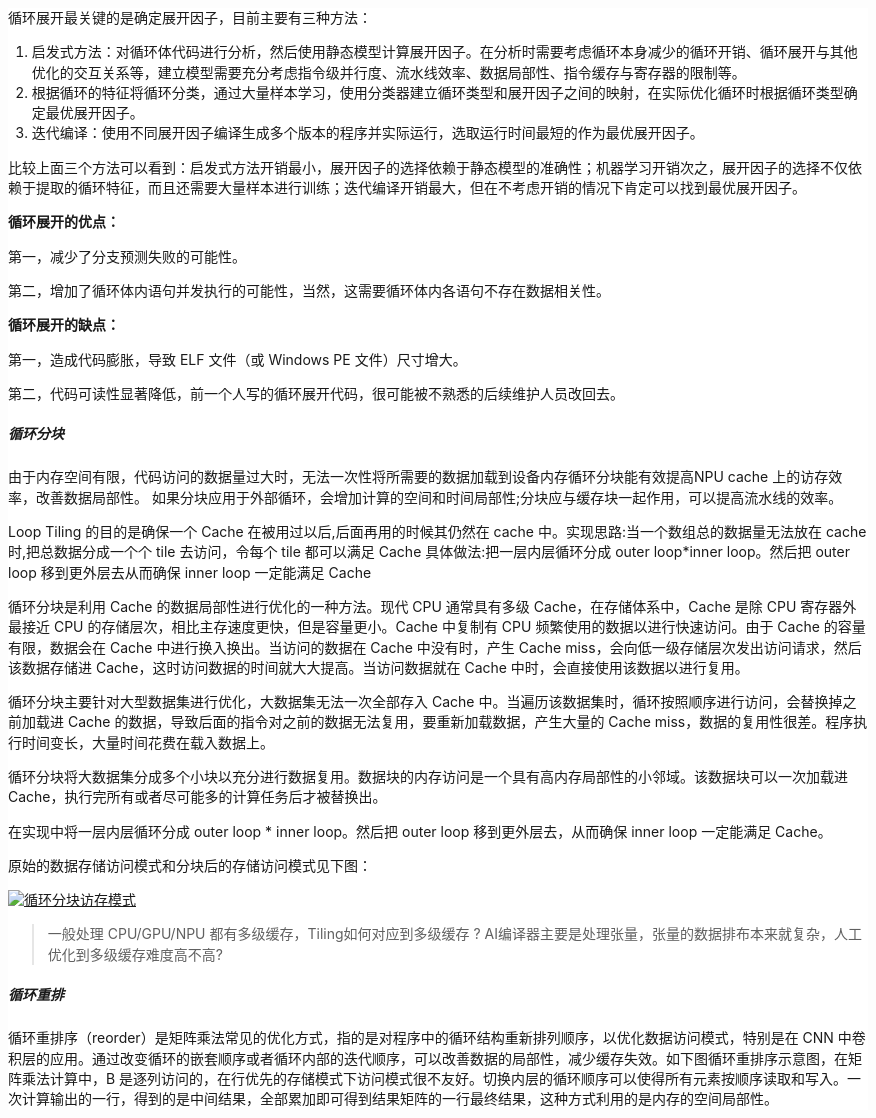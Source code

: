 循环展开最关键的是确定展开因子，目前主要有三种方法：

1. 启发式方法：对循环体代码进行分析，然后使用静态模型计算展开因子。在分析时需要考虑循环本身减少的循环开销、循环展开与其他优化的交互关系等，建立模型需要充分考虑指令级并行度、流水线效率、数据局部性、指令缓存与寄存器的限制等。
2. 根据循环的特征将循环分类，通过大量样本学习，使用分类器建立循环类型和展开因子之间的映射，在实际优化循环时根据循环类型确定最优展开因子。
3. 迭代编译：使用不同展开因子编译生成多个版本的程序并实际运行，选取运行时间最短的作为最优展开因子。

比较上面三个方法可以看到：启发式方法开销最小，展开因子的选择依赖于静态模型的准确性；机器学习开销次之，展开因子的选择不仅依赖于提取的循环特征，而且还需要大量样本进行训练；迭代编译开销最大，但在不考虑开销的情况下肯定可以找到最优展开因子。





**循环展开的优点：**

第一，减少了分支预测失败的可能性。

第二，增加了循环体内语句并发执行的可能性，当然，这需要循环体内各语句不存在数据相关性。

**循环展开的缺点：**

第一，造成代码膨胀，导致 ELF 文件（或 Windows PE 文件）尺寸增大。

第二，代码可读性显著降低，前一个人写的循环展开代码，很可能被不熟悉的后续维护人员改回去。





##### 循环分块

由于内存空间有限，代码访问的数据量过大时，无法一次性将所需要的数据加载到设备内存循环分块能有效提高NPU cache 上的访存效率，改善数据局部性。
如果分块应用于外部循环，会增加计算的空间和时间局部性;分块应与缓存块一起作用，可以提高流水线的效率。

Loop Tiling 的目的是确保一个 Cache 在被用过以后,后面再用的时候其仍然在 cache 中。实现思路:当一个数组总的数据量无法放在 cache 时,把总数据分成一个个 tile 去访问，令每个 tile 都可以满足 Cache
具体做法:把一层内层循环分成 outer loop*inner loop。然后把 outer loop 移到更外层去从而确保 inner loop 一定能满足 Cache

循环分块是利用 Cache 的数据局部性进行优化的一种方法。现代 CPU 通常具有多级 Cache，在存储体系中，Cache 是除 CPU 寄存器外最接近 CPU 的存储层次，相比主存速度更快，但是容量更小。Cache 中复制有 CPU 频繁使用的数据以进行快速访问。由于 Cache 的容量有限，数据会在 Cache 中进行换入换出。当访问的数据在 Cache 中没有时，产生 Cache miss，会向低一级存储层次发出访问请求，然后该数据存储进 Cache，这时访问数据的时间就大大提高。当访问数据就在 Cache 中时，会直接使用该数据以进行复用。

循环分块主要针对大型数据集进行优化，大数据集无法一次全部存入 Cache 中。当遍历该数据集时，循环按照顺序进行访问，会替换掉之前加载进 Cache 的数据，导致后面的指令对之前的数据无法复用，要重新加载数据，产生大量的 Cache miss，数据的复用性很差。程序执行时间变长，大量时间花费在载入数据上。

循环分块将大数据集分成多个小块以充分进行数据复用。数据块的内存访问是一个具有高内存局部性的小邻域。该数据块可以一次加载进 Cache，执行完所有或者尽可能多的计算任务后才被替换出。

在实现中将一层内层循环分成 outer loop * inner loop。然后把 outer loop 移到更外层去，从而确保 inner loop 一定能满足 Cache。

原始的数据存储访问模式和分块后的存储访问模式见下图：

[![循环分块访存模式](https://github.com/chenzomi12/AISystem/raw/main/03Compiler/04Backend/images/04LoopOpt02.png)](https://github.com/chenzomi12/AISystem/blob/main/03Compiler/04Backend/images/04LoopOpt02.png)

> 一般处理 CPU/GPU/NPU 都有多级缓存，Tiling如何对应到多级缓存 ?
> AI编译器主要是处理张量，张量的数据排布本来就复杂，人工优化到多级缓存难度高不高?

##### 循环重排

循环重排序（reorder）是矩阵乘法常见的优化方式，指的是对程序中的循环结构重新排列顺序，以优化数据访问模式，特别是在 CNN 中卷积层的应用。通过改变循环的嵌套顺序或者循环内部的迭代顺序，可以改善数据的局部性，减少缓存失效。如下图循环重排序示意图，在矩阵乘法计算中，B 是逐列访问的，在行优先的存储模式下访问模式很不友好。切换内层的循环顺序可以使得所有元素按顺序读取和写入。一次计算输出的一行，得到的是中间结果，全部累加即可得到结果矩阵的一行最终结果，这种方式利用的是内存的空间局部性。
